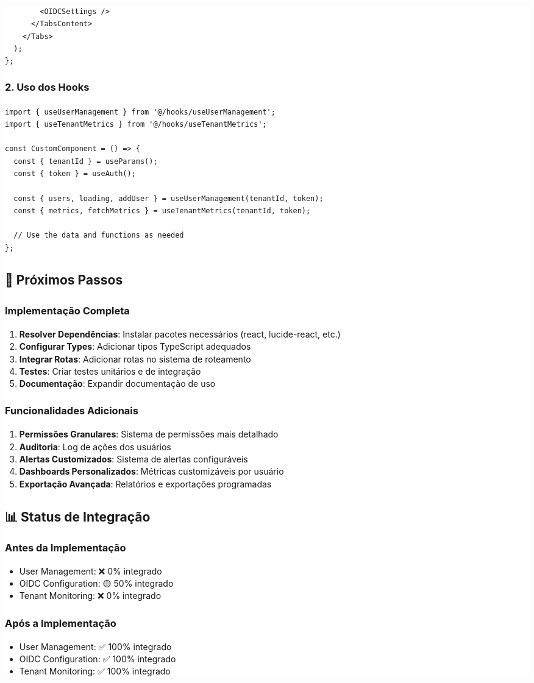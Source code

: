 ```tsx
        <OIDCSettings />
      </TabsContent>
    </Tabs>
  );
};
```

### 2. Uso dos Hooks

```tsx
import { useUserManagement } from '@/hooks/useUserManagement';
import { useTenantMetrics } from '@/hooks/useTenantMetrics';

const CustomComponent = () => {
  const { tenantId } = useParams();
  const { token } = useAuth();
  
  const { users, loading, addUser } = useUserManagement(tenantId, token);
  const { metrics, fetchMetrics } = useTenantMetrics(tenantId, token);
  
  // Use the data and functions as needed
};
```

## 🔧 Próximos Passos

### Implementação Completa

1. **Resolver Dependências**: Instalar pacotes necessários (react, lucide-react, etc.)
2. **Configurar Types**: Adicionar tipos TypeScript adequados
3. **Integrar Rotas**: Adicionar rotas no sistema de roteamento
4. **Testes**: Criar testes unitários e de integração
5. **Documentação**: Expandir documentação de uso

### Funcionalidades Adicionais

1. **Permissões Granulares**: Sistema de permissões mais detalhado
2. **Auditoria**: Log de ações dos usuários
3. **Alertas Customizados**: Sistema de alertas configuráveis
4. **Dashboards Personalizados**: Métricas customizáveis por usuário
5. **Exportação Avançada**: Relatórios e exportações programadas

## 📊 Status de Integração

### Antes da Implementação
- User Management: ❌ 0% integrado
- OIDC Configuration: 🟡 50% integrado
- Tenant Monitoring: ❌ 0% integrado

### Após a Implementação
- User Management: ✅ 100% integrado
- OIDC Configuration: ✅ 100% integrado  
- Tenant Monitoring: ✅ 100% integrado
